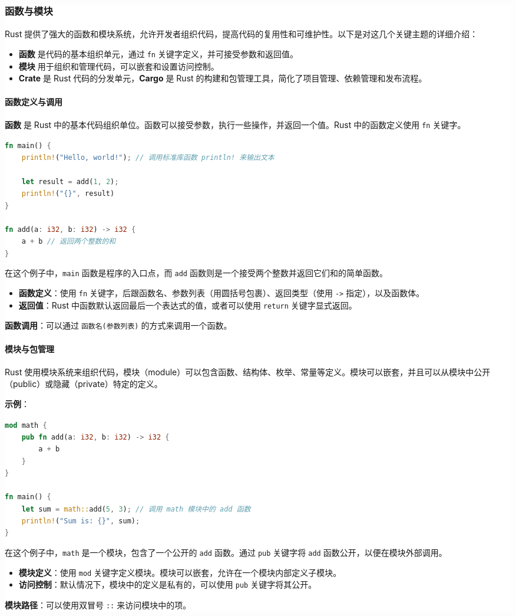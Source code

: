### 函数与模块

Rust 提供了强大的函数和模块系统，允许开发者组织代码，提高代码的复用性和可维护性。以下是对这几个关键主题的详细介绍：

- **函数** 是代码的基本组织单元，通过 `fn` 关键字定义，并可接受参数和返回值。
- **模块** 用于组织和管理代码，可以嵌套和设置访问控制。
- **Crate** 是 Rust 代码的分发单元，**Cargo** 是 Rust 的构建和包管理工具，简化了项目管理、依赖管理和发布流程。

#### 函数定义与调用

**函数** 是 Rust 中的基本代码组织单位。函数可以接受参数，执行一些操作，并返回一个值。Rust 中的函数定义使用 `fn` 关键字。

```rust
fn main() {
    println!("Hello, world!"); // 调用标准库函数 println! 来输出文本

    let result = add(1, 2);
    println!("{}", result)
}

fn add(a: i32, b: i32) -> i32 {
    a + b // 返回两个整数的和
}
```

在这个例子中，`main` 函数是程序的入口点，而 `add` 函数则是一个接受两个整数并返回它们和的简单函数。

- **函数定义**：使用 `fn` 关键字，后跟函数名、参数列表（用圆括号包裹）、返回类型（使用 `->` 指定），以及函数体。
- **返回值**：Rust 中函数默认返回最后一个表达式的值，或者可以使用 `return` 关键字显式返回。

**函数调用**：可以通过 `函数名(参数列表)` 的方式来调用一个函数。

#### 模块与包管理

Rust 使用模块系统来组织代码，模块（module）可以包含函数、结构体、枚举、常量等定义。模块可以嵌套，并且可以从模块中公开（public）或隐藏（private）特定的定义。

**示例**：

```rust
mod math {
    pub fn add(a: i32, b: i32) -> i32 {
        a + b
    }
}

fn main() {
    let sum = math::add(5, 3); // 调用 math 模块中的 add 函数
    println!("Sum is: {}", sum);
}
```

在这个例子中，`math` 是一个模块，包含了一个公开的 `add` 函数。通过 `pub` 关键字将 `add` 函数公开，以便在模块外部调用。

- **模块定义**：使用 `mod` 关键字定义模块。模块可以嵌套，允许在一个模块内部定义子模块。
- **访问控制**：默认情况下，模块中的定义是私有的，可以使用 `pub` 关键字将其公开。

**模块路径**：可以使用双冒号 `::` 来访问模块中的项。
